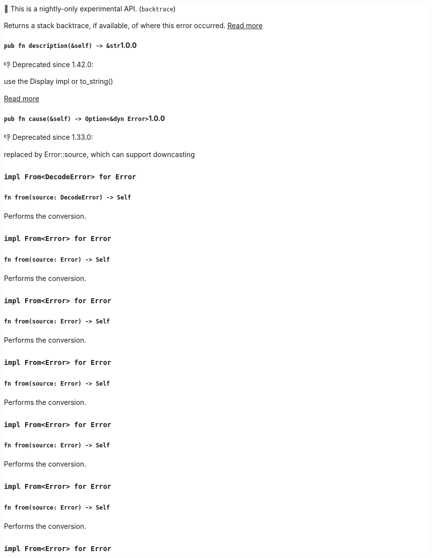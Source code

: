 🔬 This is a nightly-only experimental API. (`backtrace`)

Returns a stack backtrace, if available, of where this error occurred. [Read more](https://doc.rust-lang.org/nightly/std/error/trait.Error.html#method.backtrace)

#### `pub fn description(&self) -> &str`1.0.0

👎 Deprecated since 1.42.0:

use the Display impl or to_string()

[Read more](https://doc.rust-lang.org/nightly/std/error/trait.Error.html#method.description)

#### `pub fn cause(&self) -> Option<&dyn Error>`1.0.0

👎 Deprecated since 1.33.0:

replaced by Error::source, which can support downcasting

### `impl From<DecodeError> for Error`

#### `fn from(source: DecodeError) -> Self`

Performs the conversion.

### `impl From<Error> for Error`

#### `fn from(source: Error) -> Self`

Performs the conversion.

### `impl From<Error> for Error`

#### `fn from(source: Error) -> Self`

Performs the conversion.

### `impl From<Error> for Error`

#### `fn from(source: Error) -> Self`

Performs the conversion.

### `impl From<Error> for Error`

#### `fn from(source: Error) -> Self`

Performs the conversion.

### `impl From<Error> for Error`

#### `fn from(source: Error) -> Self`

Performs the conversion.

### `impl From<Error> for Error`
